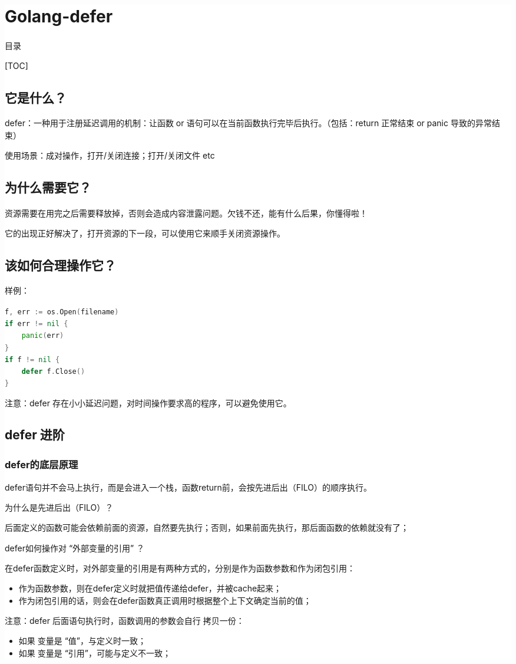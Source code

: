# Golang-defer

目录

[TOC]

## 它是什么？

defer：一种用于注册延迟调用的机制：让函数 or 语句可以在当前函数执行完毕后执行。（包括：return 正常结束 or panic 导致的异常结束）

使用场景：成对操作，打开/关闭连接；打开/关闭文件 etc

## 为什么需要它？

资源需要在用完之后需要释放掉，否则会造成内容泄露问题。欠钱不还，能有什么后果，你懂得啦！

它的出现正好解决了，打开资源的下一段，可以使用它来顺手关闭资源操作。

## 该如何合理操作它？

样例：

```go
f, err := os.Open(filename)
if err != nil {
	panic(err)
}
if f != nil {
    defer f.Close()
}
```

注意：defer 存在小小延迟问题，对时间操作要求高的程序，可以避免使用它。

## defer 进阶

### defer的底层原理

defer语句并不会马上执行，而是会进入一个栈，函数return前，会按先进后出（FILO）的顺序执行。

为什么是先进后出（FILO）？

后面定义的函数可能会依赖前面的资源，自然要先执行；否则，如果前面先执行，那后面函数的依赖就没有了；

defer如何操作对 “外部变量的引用” ？

在defer函数定义时，对外部变量的引用是有两种方式的，分别是作为函数参数和作为闭包引用：

-   作为函数参数，则在defer定义时就把值传递给defer，并被cache起来；
-   作为闭包引用的话，则会在defer函数真正调用时根据整个上下文确定当前的值；

注意：defer 后面语句执行时，函数调用的参数会自行 拷贝一份：

-   如果 变量是 “值”，与定义时一致；
-   如果 变量是 “引用”，可能与定义不一致；
